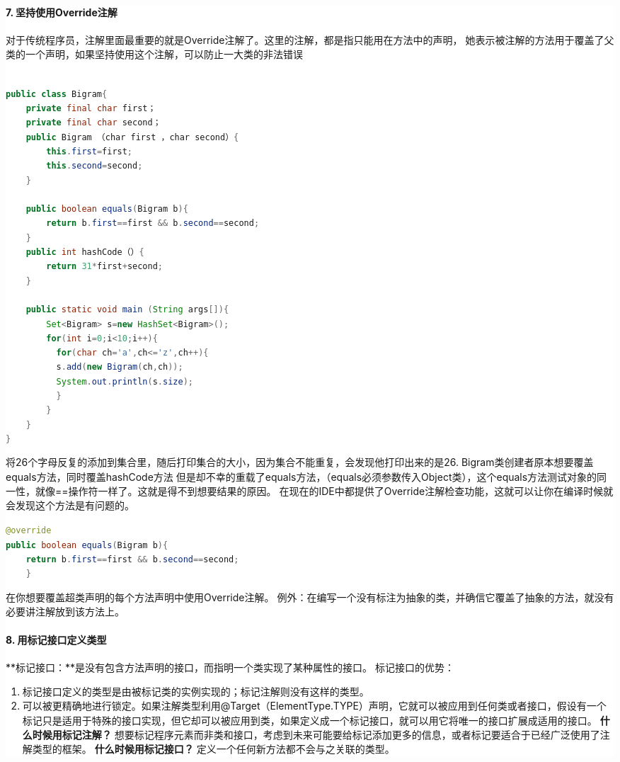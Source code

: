 #### 7. 坚持使用Override注解
对于传统程序员，注解里面最重要的就是Override注解了。这里的注解，都是指只能用在方法中的声明，
她表示被注解的方法用于覆盖了父类的一个声明，如果坚持使用这个注解，可以防止一大类的非法错误

```java

public class Bigram{
	private final char first；
	private final char second；
	public Bigram （char first ，char second）{
		this.first=first;
		this.second=second;
	}
	
	public boolean equals(Bigram b){
		return b.first==first && b.second==second;
	}
	public int hashCode（）{
		return 31*first+second;
	}

	public static void main (String args[]){
		Set<Bigram> s=new HashSet<Bigram>();
		for(int i=0;i<10;i++){
		  for(char ch='a',ch<='z',ch++){
		  s.add(new Bigram(ch,ch));
		  System.out.println(s.size);
		  }
		}	
	}
}

```
将26个字母反复的添加到集合里，随后打印集合的大小，因为集合不能重复，会发现他打印出来的是26.
Bigram类创建者原本想要覆盖equals方法，同时覆盖hashCode方法
但是却不幸的重载了equals方法，（equals必须参数传入Object类），这个equals方法测试对象的同一性，就像==操作符一样了。这就是得不到想要结果的原因。
在现在的IDE中都提供了Override注解检查功能，这就可以让你在编译时候就会发现这个方法是有问题的。

```java
@override
public boolean equals(Bigram b){
	return b.first==first && b.second==second;
	}	
```
在你想要覆盖超类声明的每个方法声明中使用Override注解。
例外：在编写一个没有标注为抽象的类，并确信它覆盖了抽象的方法，就没有必要讲注解放到该方法上。
#### 8. 用标记接口定义类型
**标记接口：**是没有包含方法声明的接口，而指明一个类实现了某种属性的接口。
标记接口的优势：
1. 标记接口定义的类型是由被标记类的实例实现的；标记注解则没有这样的类型。
2. 可以被更精确地进行锁定。如果注解类型利用@Target（ElementType.TYPE）声明，它就可以被应用到任何类或者接口，假设有一个标记只是适用于特殊的接口实现，但它却可以被应用到类，如果定义成一个标记接口，就可以用它将唯一的接口扩展成适用的接口。
**什么时候用标记注解？**
想要标记程序元素而非类和接口，考虑到未来可能要给标记添加更多的信息，或者标记要适合于已经广泛使用了注解类型的框架。
**什么时候用标记接口？**
定义一个任何新方法都不会与之关联的类型。


